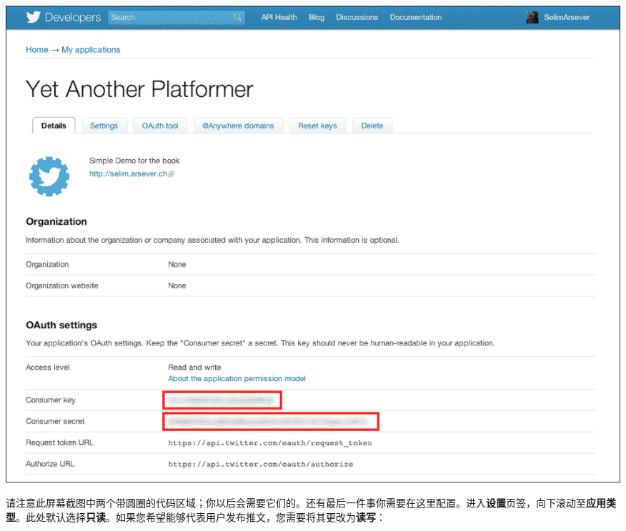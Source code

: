 ![Registering your game with Twitter](img/5060OT_08_07.jpg)

请注意此屏幕截图中两个带圆圈的代码区域；你以后会需要它们的。还有最后一件事你需要在这里配置。进入**设置**页签，向下滚动至**应用类型**。此处默认选择**只读**。如果您希望能够代表用户发布推文，您需要将其更改为**读写**：
